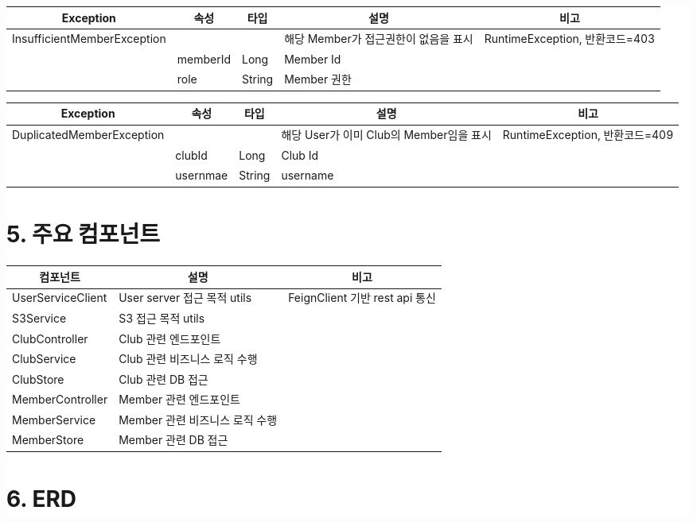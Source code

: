 
| Exception | 속성 | 타입 | 설명 | 비고 |  
|-----------|------|------|------|------|
|InsufficientMemberException|      |      |해당 Member가 접근권한이 없음을 표시|RuntimeException, 반환코드=403|
|                           |memberId|Long|Member Id||
|                           |role|String|Member 권한|



| Exception | 속성 | 타입 | 설명 | 비고 |  
|-----------|------|------|------|------|
|DuplicatedMemberException|      |      |해당 User가 이미 Club의 Member임을 표시|RuntimeException, 반환코드=409|
|                  |clubId|Long|Club Id||
|                  |usernmae|String|username|



# 5. 주요 컴포넌트

| 컴포넌트 | 설명 | 비고 |  
|----------|------|------|
|UserServiceClient|User server 접근 목적 utils|FeignClient 기반 rest api 통신|
|S3Service|S3 접근 목적 utils||
|ClubController|Club 관련 엔드포인트||
|ClubService|Club 관련 비즈니스 로직 수행||
|ClubStore|Club 관련 DB 접근||
|MemberController|Member 관련 엔드포인트||
|MemberService|Member 관련 비즈니스 로직 수행||
|MemberStore|Member 관련 DB 접근||




# 6. ERD
